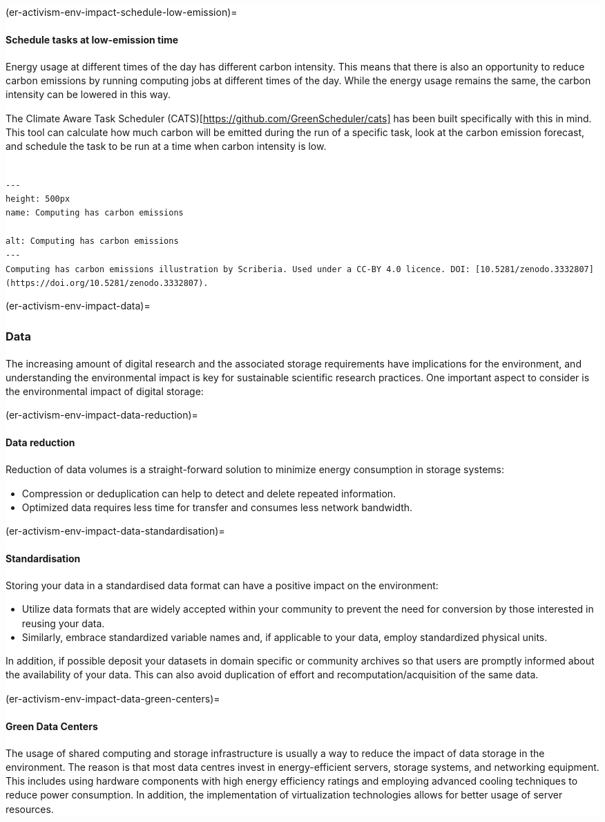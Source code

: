 (er-activism-env-impact-schedule-low-emission)=
#### Schedule tasks at low-emission time

Energy usage at different times of the day has different carbon intensity. This means that there is also an opportunity to reduce carbon emissions by running computing jobs at different times of the day. While the energy usage remains the same, the carbon intensity can be lowered in this way.

The Climate Aware Task Scheduler (CATS)[https://github.com/GreenScheduler/cats] has been built specifically with this in mind. This tool can calculate how much carbon will be emitted during the run of a specific task, look at the carbon emission forecast, and schedule the task to be run at a time when carbon intensity is low.

```{figure} ../../figures/carbon_computing.*

---
height: 500px
name: Computing has carbon emissions

alt: Computing has carbon emissions
---
Computing has carbon emissions illustration by Scriberia. Used under a CC-BY 4.0 licence. DOI: [10.5281/zenodo.3332807](https://doi.org/10.5281/zenodo.3332807).

```

(er-activism-env-impact-data)=
### Data
The increasing amount of digital research and the associated storage requirements have implications for the environment, and understanding the environmental impact is key for sustainable scientific research practices. One important aspect to consider is the environmental impact of digital storage:


(er-activism-env-impact-data-reduction)=
#### Data reduction 
Reduction of data volumes is a straight-forward solution to minimize energy consumption in storage systems:
* Compression or deduplication can help to detect and delete repeated information. 
* Optimized data requires less time for transfer and consumes less network bandwidth.

(er-activism-env-impact-data-standardisation)=
#### Standardisation
Storing your data in a standardised data format can have a positive impact on the environment:

* Utilize data formats that are widely accepted within your community to prevent the need for conversion by those interested in reusing your data.
* Similarly, embrace standardized variable names and, if applicable to your data, employ standardized physical units.

In addition, if possible deposit your datasets in domain specific or community archives so that users are promptly informed about the availability of your data. This can also avoid duplication of effort and recomputation/acquisition of the same data.


(er-activism-env-impact-data-green-centers)=
#### Green Data Centers
The usage of shared computing and storage infrastructure is usually a way to reduce the impact of data storage in the environment. The reason is that most data centres invest in energy-efficient servers, storage systems, and networking equipment. This includes using hardware components with high energy efficiency ratings and employing advanced cooling techniques to reduce power consumption. In addition, the implementation of virtualization technologies allows for better usage of server resources.
